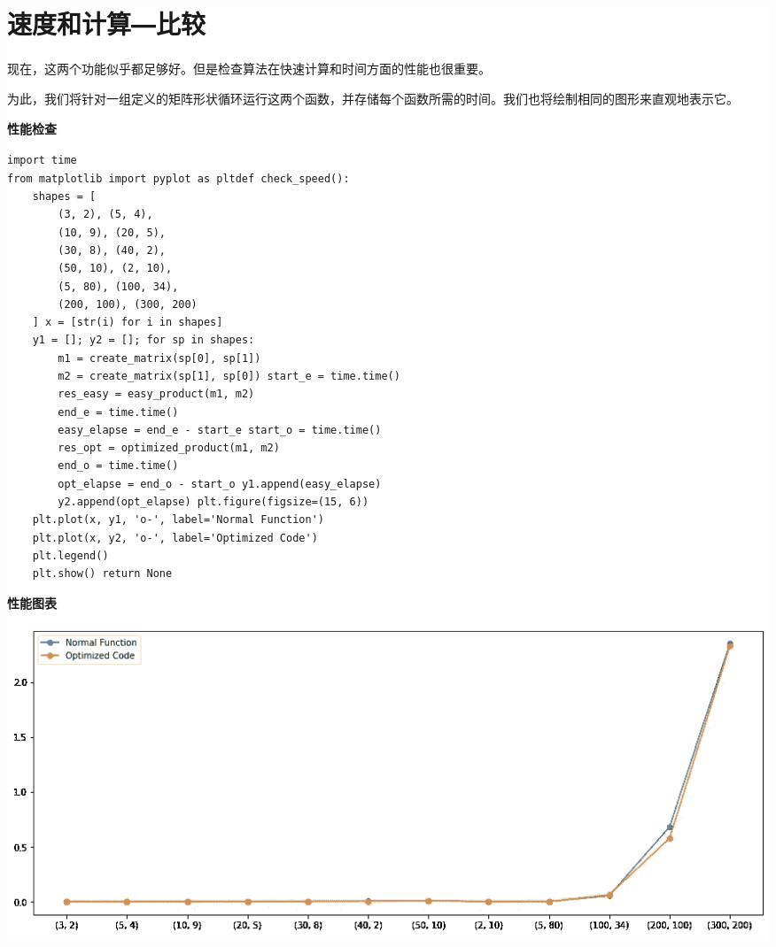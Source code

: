 # 速度和计算—比较

现在，这两个功能似乎都足够好。但是检查算法在快速计算和时间方面的性能也很重要。

为此，我们将针对一组定义的矩阵形状循环运行这两个函数，并存储每个函数所需的时间。我们也将绘制相同的图形来直观地表示它。

**性能检查**

```
import time
from matplotlib import pyplot as pltdef check_speed():
    shapes = [
        (3, 2), (5, 4),
        (10, 9), (20, 5),
        (30, 8), (40, 2),
        (50, 10), (2, 10),
        (5, 80), (100, 34),
        (200, 100), (300, 200)
    ] x = [str(i) for i in shapes]
    y1 = []; y2 = []; for sp in shapes:
        m1 = create_matrix(sp[0], sp[1])
        m2 = create_matrix(sp[1], sp[0]) start_e = time.time()
        res_easy = easy_product(m1, m2)
        end_e = time.time()
        easy_elapse = end_e - start_e start_o = time.time()
        res_opt = optimized_product(m1, m2)
        end_o = time.time()
        opt_elapse = end_o - start_o y1.append(easy_elapse)
        y2.append(opt_elapse) plt.figure(figsize=(15, 6))
    plt.plot(x, y1, 'o-', label='Normal Function')
    plt.plot(x, y2, 'o-', label='Optimized Code')
    plt.legend()
    plt.show() return None
```

**性能图表**

![](img/9735a95ae2b321e0e9897be67efc75f0.png)
